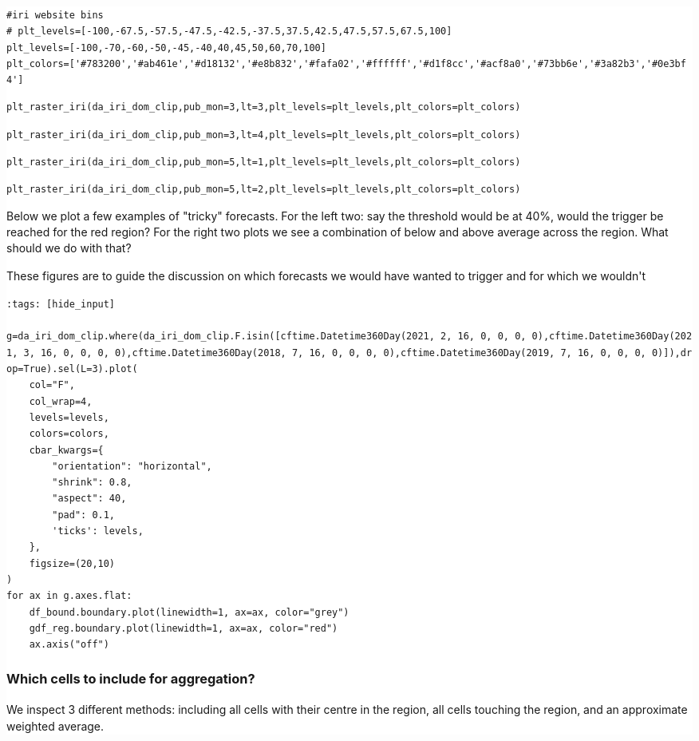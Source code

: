 ```{code-cell} ipython3
#iri website bins
# plt_levels=[-100,-67.5,-57.5,-47.5,-42.5,-37.5,37.5,42.5,47.5,57.5,67.5,100]
plt_levels=[-100,-70,-60,-50,-45,-40,40,45,50,60,70,100]
plt_colors=['#783200','#ab461e','#d18132','#e8b832','#fafa02','#ffffff','#d1f8cc','#acf8a0','#73bb6e','#3a82b3','#0e3bf4']
```

```{code-cell} ipython3
plt_raster_iri(da_iri_dom_clip,pub_mon=3,lt=3,plt_levels=plt_levels,plt_colors=plt_colors)
```

```{code-cell} ipython3
plt_raster_iri(da_iri_dom_clip,pub_mon=3,lt=4,plt_levels=plt_levels,plt_colors=plt_colors)
```

```{code-cell} ipython3
plt_raster_iri(da_iri_dom_clip,pub_mon=5,lt=1,plt_levels=plt_levels,plt_colors=plt_colors)
```

```{code-cell} ipython3
plt_raster_iri(da_iri_dom_clip,pub_mon=5,lt=2,plt_levels=plt_levels,plt_colors=plt_colors)
```

Below we plot a few examples of "tricky" forecasts. For the left two: say the threshold would be at 40%, would the trigger be reached for the red region? For the right two plots we see a combination of below and above average across the region. What should we do with that? 

These figures are to guide the discussion on which forecasts we would have wanted to trigger and for which we wouldn't

```{code-cell} ipython3
:tags: [hide_input]

g=da_iri_dom_clip.where(da_iri_dom_clip.F.isin([cftime.Datetime360Day(2021, 2, 16, 0, 0, 0, 0),cftime.Datetime360Day(2021, 3, 16, 0, 0, 0, 0),cftime.Datetime360Day(2018, 7, 16, 0, 0, 0, 0),cftime.Datetime360Day(2019, 7, 16, 0, 0, 0, 0)]),drop=True).sel(L=3).plot(
    col="F",
    col_wrap=4,
    levels=levels,
    colors=colors,
    cbar_kwargs={
        "orientation": "horizontal",
        "shrink": 0.8,
        "aspect": 40,
        "pad": 0.1,
        'ticks': levels,
    },
    figsize=(20,10)
)
for ax in g.axes.flat:
    df_bound.boundary.plot(linewidth=1, ax=ax, color="grey")
    gdf_reg.boundary.plot(linewidth=1, ax=ax, color="red")
    ax.axis("off")
```

### Which cells to include for aggregation?
We inspect 3 different methods: including all cells with their centre in the region, all cells touching the region, and an approximate weighted average. 
